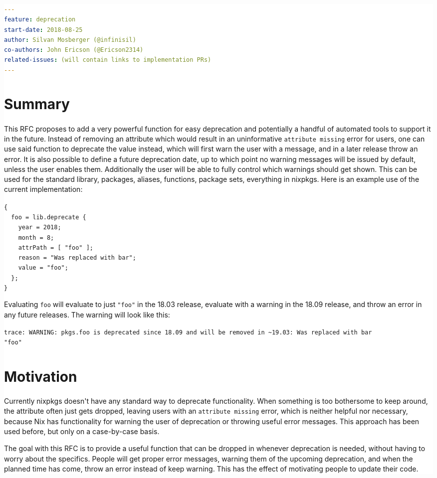 ```yaml
---
feature: deprecation
start-date: 2018-08-25
author: Silvan Mosberger (@infinisil)
co-authors: John Ericson (@Ericson2314)
related-issues: (will contain links to implementation PRs)
---
```


# Summary
[summary]: #summary

This RFC proposes to add a very powerful function for easy deprecation and potentially a handful of automated tools to support it in the future. Instead of removing an attribute which would result in an uninformative `attribute missing` error for users, one can use said function to deprecate the value instead, which will first warn the user with a message, and in a later release throw an error. It is also possible to define a future deprecation date, up to which point no warning messages will be issued by default, unless the user enables them. Additionally the user will be able to fully control which warnings should get shown. This can be used for the standard library, packages, aliases, functions, package sets, everything in nixpkgs. Here is an example use of the current implementation:

```
{
  foo = lib.deprecate {
    year = 2018;
    month = 8;
    attrPath = [ "foo" ];
    reason = "Was replaced with bar";
    value = "foo";
  };
}
```

Evaluating `foo` will evaluate to just `"foo"` in the 18.03 release, evaluate with a warning in the 18.09 release, and throw an error in any future releases. The warning will look like this:
```
trace: WARNING: pkgs.foo is deprecated since 18.09 and will be removed in ~19.03: Was replaced with bar
"foo"
```

# Motivation
[motivation]: #motivation

Currently nixpkgs doesn't have any standard way to deprecate functionality. When something is too bothersome to keep around, the attribute often just gets dropped, leaving users with an `attribute missing` error, which is neither helpful nor necessary, because Nix has functionality for warning the user of deprecation or throwing useful error messages. This approach has been used before, but only on a case-by-case basis.

The goal with this RFC is to provide a useful function that can be dropped in whenever deprecation is needed, without having to worry about the specifics. People will get proper error messages, warning them of the upcoming deprecation, and when the planned time has come, throw an error instead of keep warning. This has the effect of motivating people to update their code.


[design]: #detailed-design
[implementation]: #implementation
[drawbacks]: #drawbacks
[alternatives]: #alternatives
[unresolved]: #unresolved-questions
[future]: #future-work